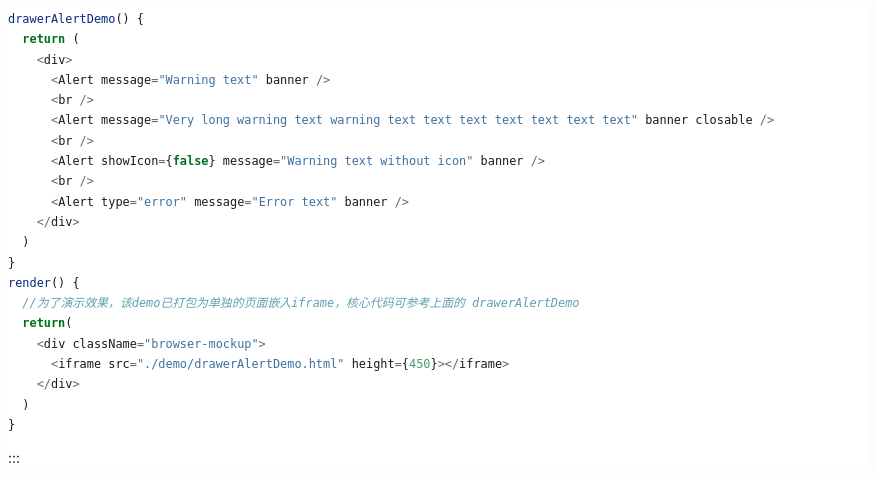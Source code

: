 ```js
drawerAlertDemo() {
  return (
    <div>
      <Alert message="Warning text" banner />
      <br />
      <Alert message="Very long warning text warning text text text text text text text" banner closable />
      <br />
      <Alert showIcon={false} message="Warning text without icon" banner />
      <br />
      <Alert type="error" message="Error text" banner />
    </div>
  )
}
render() {
  //为了演示效果，该demo已打包为单独的页面嵌入iframe，核心代码可参考上面的 drawerAlertDemo
  return(
    <div className="browser-mockup">
      <iframe src="./demo/drawerAlertDemo.html" height={450}></iframe>
    </div>
  )
}
```
:::

<style>
.browser-mockup {
    border-top: 2em solid rgba(230, 230, 230, 0.7);
    -webkit-box-shadow: 0 0.1em 0.5em 0 rgba(0, 0, 0, 0.28);
    box-shadow: 0 0.1em 0.5em 0 rgba(0, 0, 0, 0.28);
    position: relative;
    border-radius: 3px 3px 0 0;
}
.browser-mockup:before {
    display: block;
    position: absolute;
    content: '';
    top: -1.25em;
    left: 1em;
    width: 0.5em;
    height: 0.5em;
    border-radius: 50%;
    background-color: #f44;
    -webkit-box-shadow: 0 0 0 2px #f44, 1.5em 0 0 2px #9b3, 3em 0 0 2px #fb5;
    box-shadow: 0 0 0 2px #f44, 1.5em 0 0 2px #9b3, 3em 0 0 2px #fb5;
}
.browser-mockup:after {
    display: block;
    position: absolute;
    content: '';
    top: -1.6em;
    left: 5.5em;
    width: calc(100% - 6em);
    height: 1.2em;
    border-radius: 2px;
    background-color: white;
}
.browser-mockup iframe {
    width: 100%;
    border: 0;
}
</style>
